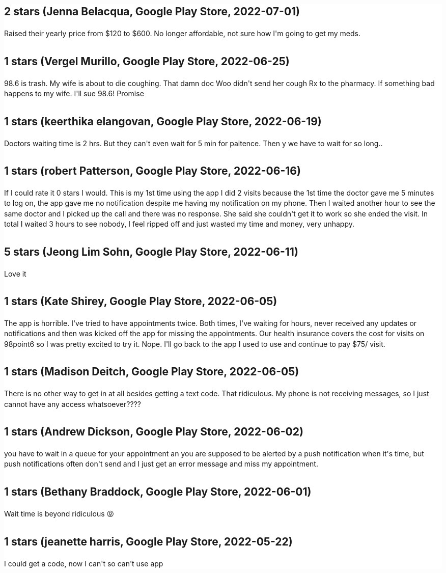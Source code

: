 ## 2 stars (Jenna Belacqua, Google Play Store, 2022-07-01)
Raised their yearly price from $120 to $600. No longer affordable, not sure how I'm going to get my meds.

## 1 stars (Vergel Murillo, Google Play Store, 2022-06-25)
98.6 is trash. My wife is about to die coughing. That damn doc Woo didn't send her cough Rx to the pharmacy. If something bad happens to my wife. I'll sue 98.6! Promise

## 1 stars (keerthika elangovan, Google Play Store, 2022-06-19)
Doctors waiting time is 2 hrs. But they can't even wait for 5 min for paitence. Then y we have to wait for so long..

## 1 stars (robert Patterson, Google Play Store, 2022-06-16)
If I could rate it 0 stars I would. This is my 1st time using the app I did 2 visits because the 1st time the doctor gave me 5 minutes to log on, the app gave me no notification despite me having my notification on my phone. Then I waited another hour to see the same doctor and I picked up the call and there was no response. She said she couldn't get it to work so she ended the visit. In total I waited 3 hours to see nobody, I feel ripped off and just wasted my time and money, very unhappy.

## 5 stars (Jeong Lim Sohn, Google Play Store, 2022-06-11)
Love it

## 1 stars (Kate Shirey, Google Play Store, 2022-06-05)
The app is horrible. I've tried to have appointments twice. Both times, I've waiting for hours, never received any updates or notifications and then was kicked off the app for missing the appointments. Our health insurance covers the cost for visits on 98point6 so I was pretty excited to try it. Nope. I'll go back to the app I used to use and continue to pay $75/ visit.

## 1 stars (Madison Deitch, Google Play Store, 2022-06-05)
There is no other way to get in at all besides getting a text code. That ridiculous. My phone is not receiving messages, so I just cannot have any access whatsoever????

## 1 stars (Andrew Dickson, Google Play Store, 2022-06-02)
you have to wait in a queue for your appointment an you are supposed to be alerted by a push notification when it's time, but push notifications often don't send and I just get an error message and miss my appointment.

## 1 stars (Bethany Braddock, Google Play Store, 2022-06-01)
Wait time is beyond ridiculous 😡

## 1 stars (jeanette harris, Google Play Store, 2022-05-22)
I could get a code, now I can't so can't use app

